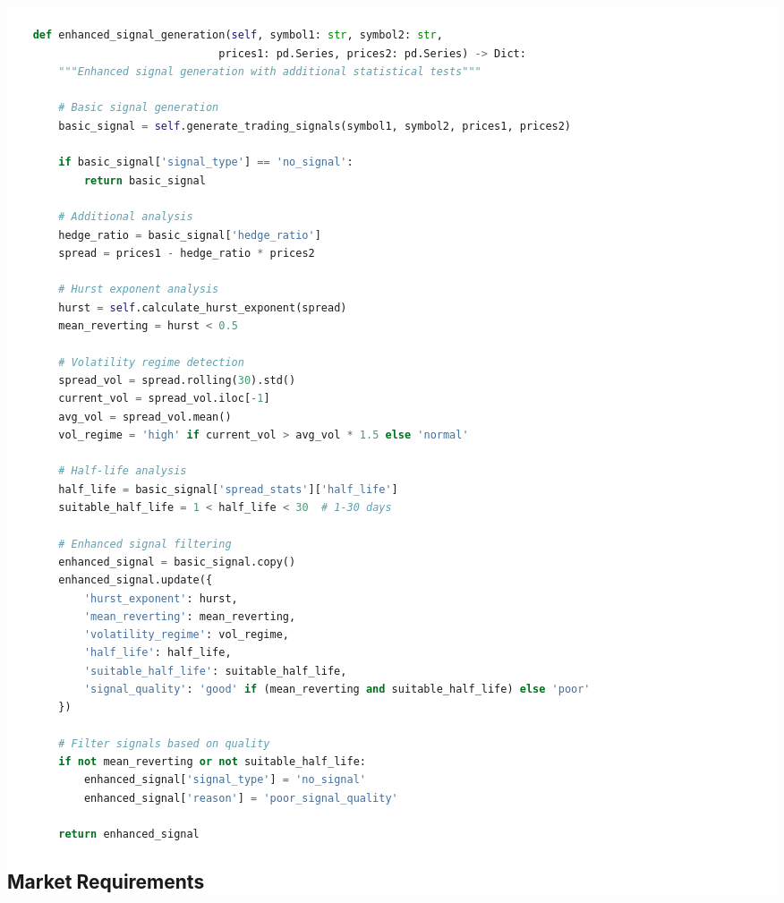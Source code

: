 ```python
    
    def enhanced_signal_generation(self, symbol1: str, symbol2: str,
                                 prices1: pd.Series, prices2: pd.Series) -> Dict:
        """Enhanced signal generation with additional statistical tests"""
        
        # Basic signal generation
        basic_signal = self.generate_trading_signals(symbol1, symbol2, prices1, prices2)
        
        if basic_signal['signal_type'] == 'no_signal':
            return basic_signal
        
        # Additional analysis
        hedge_ratio = basic_signal['hedge_ratio']
        spread = prices1 - hedge_ratio * prices2
        
        # Hurst exponent analysis
        hurst = self.calculate_hurst_exponent(spread)
        mean_reverting = hurst < 0.5
        
        # Volatility regime detection
        spread_vol = spread.rolling(30).std()
        current_vol = spread_vol.iloc[-1]
        avg_vol = spread_vol.mean()
        vol_regime = 'high' if current_vol > avg_vol * 1.5 else 'normal'
        
        # Half-life analysis
        half_life = basic_signal['spread_stats']['half_life']
        suitable_half_life = 1 < half_life < 30  # 1-30 days
        
        # Enhanced signal filtering
        enhanced_signal = basic_signal.copy()
        enhanced_signal.update({
            'hurst_exponent': hurst,
            'mean_reverting': mean_reverting,
            'volatility_regime': vol_regime,
            'half_life': half_life,
            'suitable_half_life': suitable_half_life,
            'signal_quality': 'good' if (mean_reverting and suitable_half_life) else 'poor'
        })
        
        # Filter signals based on quality
        if not mean_reverting or not suitable_half_life:
            enhanced_signal['signal_type'] = 'no_signal'
            enhanced_signal['reason'] = 'poor_signal_quality'
        
        return enhanced_signal
```

## Market Requirements
